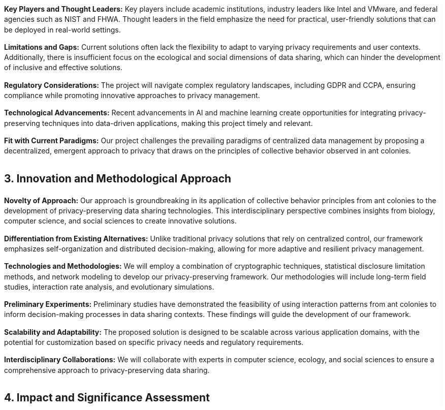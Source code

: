 **Key Players and Thought Leaders:**
Key players include academic institutions, industry leaders like Intel and VMware, and federal agencies such as NIST and FHWA. Thought leaders in the field emphasize the need for practical, user-friendly solutions that can be deployed in real-world settings.

**Limitations and Gaps:**
Current solutions often lack the flexibility to adapt to varying privacy requirements and user contexts. Additionally, there is insufficient focus on the ecological and social dimensions of data sharing, which can hinder the development of inclusive and effective solutions.

**Regulatory Considerations:**
The project will navigate complex regulatory landscapes, including GDPR and CCPA, ensuring compliance while promoting innovative approaches to privacy management.

**Technological Advancements:**
Recent advancements in AI and machine learning create opportunities for integrating privacy-preserving techniques into data-driven applications, making this project timely and relevant.

**Fit with Current Paradigms:**
Our project challenges the prevailing paradigms of centralized data management by proposing a decentralized, emergent approach to privacy that draws on the principles of collective behavior observed in ant colonies.

## 3. Innovation and Methodological Approach

**Novelty of Approach:**
Our approach is groundbreaking in its application of collective behavior principles from ant colonies to the development of privacy-preserving data sharing technologies. This interdisciplinary perspective combines insights from biology, computer science, and social sciences to create innovative solutions.

**Differentiation from Existing Alternatives:**
Unlike traditional privacy solutions that rely on centralized control, our framework emphasizes self-organization and distributed decision-making, allowing for more adaptive and resilient privacy management.

**Technologies and Methodologies:**
We will employ a combination of cryptographic techniques, statistical disclosure limitation methods, and network modeling to develop our privacy-preserving framework. Our methodologies will include long-term field studies, interaction rate analysis, and evolutionary simulations.

**Preliminary Experiments:**
Preliminary studies have demonstrated the feasibility of using interaction patterns from ant colonies to inform decision-making processes in data sharing contexts. These findings will guide the development of our framework.

**Scalability and Adaptability:**
The proposed solution is designed to be scalable across various application domains, with the potential for customization based on specific privacy needs and regulatory requirements.

**Interdisciplinary Collaborations:**
We will collaborate with experts in computer science, ecology, and social sciences to ensure a comprehensive approach to privacy-preserving data sharing.

## 4. Impact and Significance Assessment
